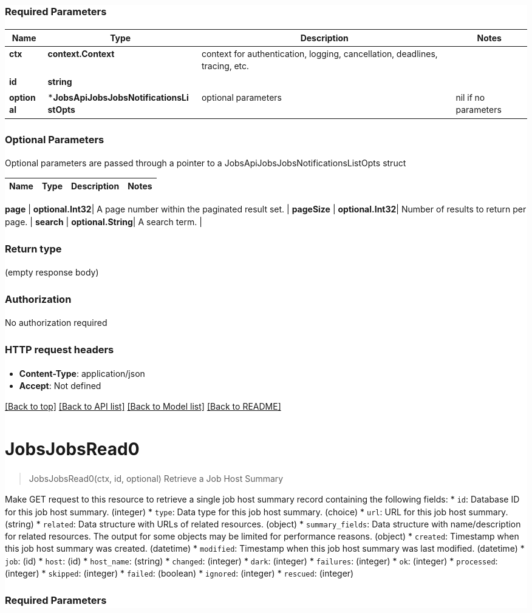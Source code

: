 
### Required Parameters

Name | Type | Description  | Notes
------------- | ------------- | ------------- | -------------
 **ctx** | **context.Context** | context for authentication, logging, cancellation, deadlines, tracing, etc.
  **id** | **string**|  | 
 **optional** | ***JobsApiJobsJobsNotificationsListOpts** | optional parameters | nil if no parameters

### Optional Parameters
Optional parameters are passed through a pointer to a JobsApiJobsJobsNotificationsListOpts struct

Name | Type | Description  | Notes
------------- | ------------- | ------------- | -------------

 **page** | **optional.Int32**| A page number within the paginated result set. | 
 **pageSize** | **optional.Int32**| Number of results to return per page. | 
 **search** | **optional.String**| A search term. | 

### Return type

 (empty response body)

### Authorization

No authorization required

### HTTP request headers

 - **Content-Type**: application/json
 - **Accept**: Not defined

[[Back to top]](#) [[Back to API list]](../README.md#documentation-for-api-endpoints) [[Back to Model list]](../README.md#documentation-for-models) [[Back to README]](../README.md)

# **JobsJobsRead0**
> JobsJobsRead0(ctx, id, optional)
 Retrieve a Job Host Summary

 Make GET request to this resource to retrieve a single job host summary record containing the following fields:  * `id`: Database ID for this job host summary. (integer) * `type`: Data type for this job host summary. (choice) * `url`: URL for this job host summary. (string) * `related`: Data structure with URLs of related resources. (object) * `summary_fields`: Data structure with name/description for related resources.  The output for some objects may be limited for performance reasons. (object) * `created`: Timestamp when this job host summary was created. (datetime) * `modified`: Timestamp when this job host summary was last modified. (datetime) * `job`:  (id) * `host`:  (id) * `host_name`:  (string) * `changed`:  (integer) * `dark`:  (integer) * `failures`:  (integer) * `ok`:  (integer) * `processed`:  (integer) * `skipped`:  (integer) * `failed`:  (boolean) * `ignored`:  (integer) * `rescued`:  (integer)

### Required Parameters
